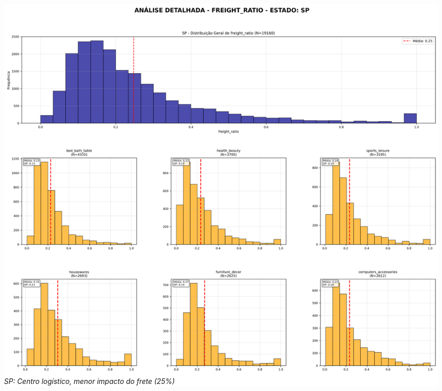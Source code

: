 ![Frete SP](charts/composite_freight_ratio_sp.png)
*SP: Centro logístico, menor impacto do frete (25%)*
